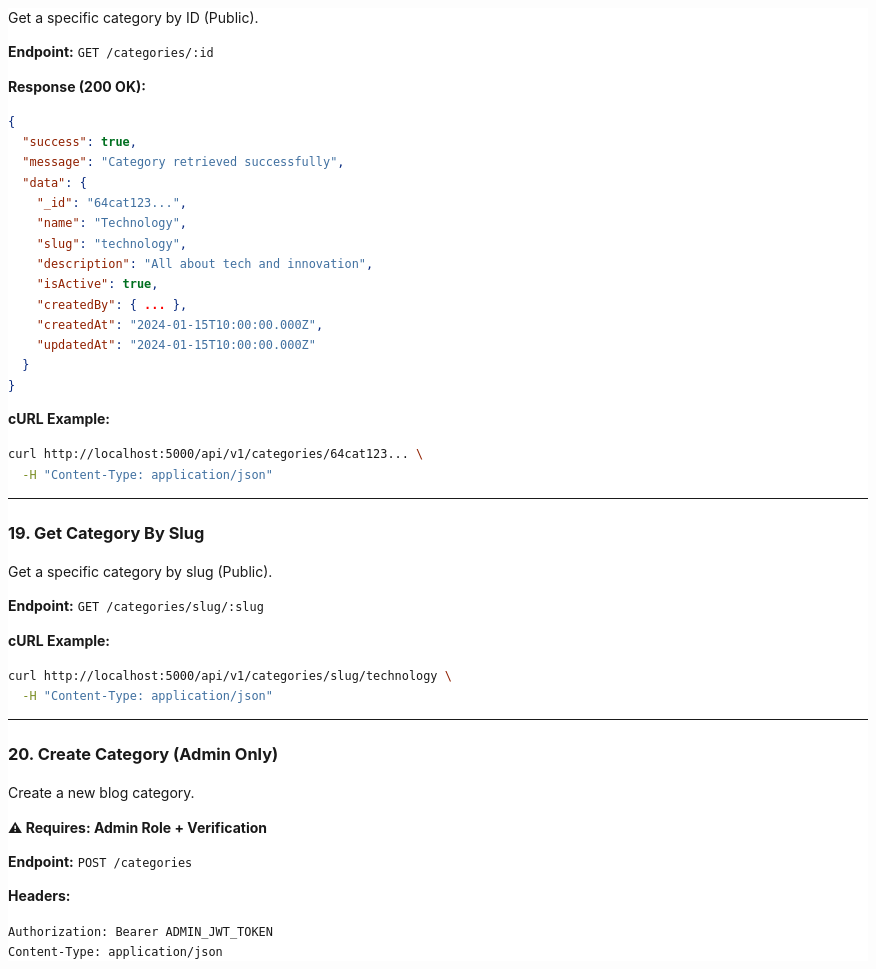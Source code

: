 Get a specific category by ID (Public).

**Endpoint:** `GET /categories/:id`

**Response (200 OK):**
```json
{
  "success": true,
  "message": "Category retrieved successfully",
  "data": {
    "_id": "64cat123...",
    "name": "Technology",
    "slug": "technology",
    "description": "All about tech and innovation",
    "isActive": true,
    "createdBy": { ... },
    "createdAt": "2024-01-15T10:00:00.000Z",
    "updatedAt": "2024-01-15T10:00:00.000Z"
  }
}
```

**cURL Example:**
```bash
curl http://localhost:5000/api/v1/categories/64cat123... \
  -H "Content-Type: application/json"
```

---

### 19. Get Category By Slug

Get a specific category by slug (Public).

**Endpoint:** `GET /categories/slug/:slug`

**cURL Example:**
```bash
curl http://localhost:5000/api/v1/categories/slug/technology \
  -H "Content-Type: application/json"
```

---

### 20. Create Category (Admin Only)

Create a new blog category.

**⚠️ Requires: Admin Role + Verification**

**Endpoint:** `POST /categories`

**Headers:**
```
Authorization: Bearer ADMIN_JWT_TOKEN
Content-Type: application/json
```
